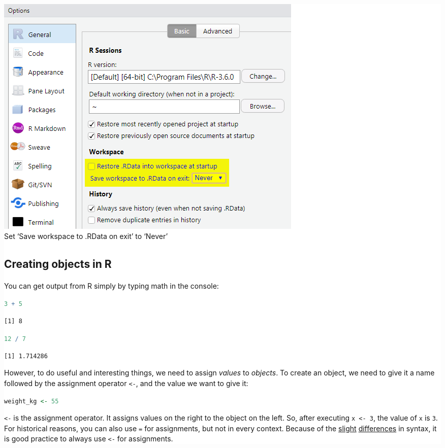 <img src="images/rstudio-preferences.png" alt="" />
<figcaption>Set ‘Save workspace to .RData on exit’ to
‘Never’</figcaption>
</figure>

## Creating objects in R

You can get output from R simply by typing math in the console:

``` r
3 + 5
```

    [1] 8

``` r
12 / 7
```

    [1] 1.714286

However, to do useful and interesting things, we need to assign *values*
to *objects*. To create an object, we need to give it a name followed by
the assignment operator `<-`, and the value we want to give it:

``` r
weight_kg <- 55
```

`<-` is the assignment operator. It assigns values on the right to the
object on the left. So, after executing `x <- 3`, the value of `x` is
`3`. For historical reasons, you can also use `=` for assignments, but
not in every context. Because of the
[slight](https://blog.revolutionanalytics.com/2008/12/use-equals-or-arrow-for-assignment.html)
[differences](https://renkun.me/2014/01/28/difference-between-assignment-operators-in-r/)
in syntax, it is good practice to always use `<-` for assignments.
